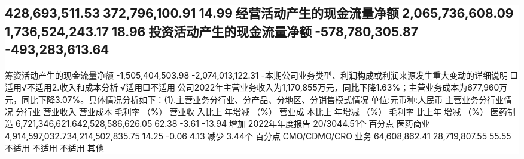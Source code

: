 428,693,511.53
372,796,100.91
14.99
经营活动产生的现金流量净额
2,065,736,608.09
1,736,524,243.17
18.96
投资活动产生的现金流量净额
-578,780,305.87
-493,283,613.64
-
筹资活动产生的现金流量净额
-1,505,404,503.98
-2,074,013,122.31
-本期公司业务类型、利润构成或利润来源发生重大变动的详细说明
□适用√不适用2.收入和成本分析
√适用□不适用
公司2022年主营业务收入为1,170,855万元，同比下降1.63%；主营业务成本为677,960万
元，同比下降3.07%。具体情况分析如下：(1).主营业务分行业、分产品、分地区、分销售模式情况
单位:元币种:人民币
主营业务分行业情况
分行业
营业收入
营业成本
毛利率
（%）
营业收
入比上
年增减
（%）
营业成
本比上
年增减
（%）
毛利率
比上年
增减
（%）
医药制造
6,721,346,621.642,528,586,626.05
62.38
-3.61
-13.94
增加
2022年年度报告
20/3044.51个
百分点
医药商业
4,914,597,032.734,214,502,835.75
14.25
-0.06
4.13
减少
3.44个
百分点
CMO/CDMO/CRO
业务
64,608,862.41
28,719,807.55
55.55
不适用
不适用
不适用
其他